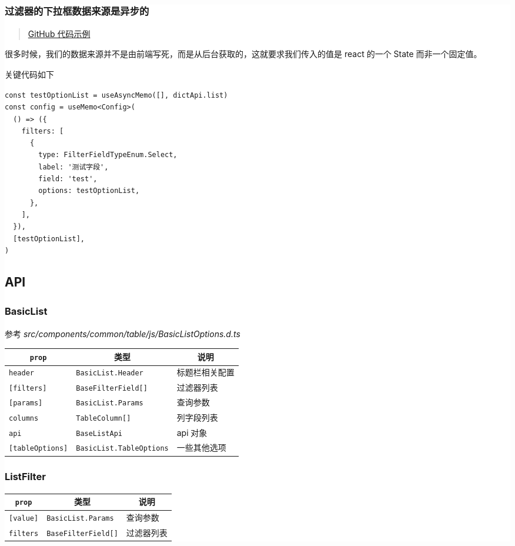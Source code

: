 ### 过滤器的下拉框数据来源是异步的

> [GitHub 代码示例](https://github.com/rxliuli/example/blob/master/basic_list/src/pages/example/AsyncSelectOptionsListExample.tsx)

很多时候，我们的数据来源并不是由前端写死，而是从后台获取的，这就要求我们传入的值是 react 的一个 State 而非一个固定值。

关键代码如下

```tsx
const testOptionList = useAsyncMemo([], dictApi.list)
const config = useMemo<Config>(
  () => ({
    filters: [
      {
        type: FilterFieldTypeEnum.Select,
        label: '测试字段',
        field: 'test',
        options: testOptionList,
      },
    ],
  }),
  [testOptionList],
)
```

## API

### BasicList

参考 _src/components/common/table/js/BasicListOptions.d.ts_

| `prop`           | 类型                     | 说明           |
| ---------------- | ------------------------ | -------------- |
| `header`         | `BasicList.Header`       | 标题栏相关配置 |
| `[filters]`      | `BaseFilterField[]`      | 过滤器列表     |
| `[params]`       | `BasicList.Params`       | 查询参数       |
| `columns`        | `TableColumn[]`          | 列字段列表     |
| `api`            | `BaseListApi`            | api 对象       |
| `[tableOptions]` | `BasicList.TableOptions` | 一些其他选项   |

### ListFilter

| `prop`    | 类型                | 说明       |
| --------- | ------------------- | ---------- |
| `[value]` | `BasicList.Params`  | 查询参数   |
| `filters` | `BaseFilterField[]` | 过滤器列表 |
